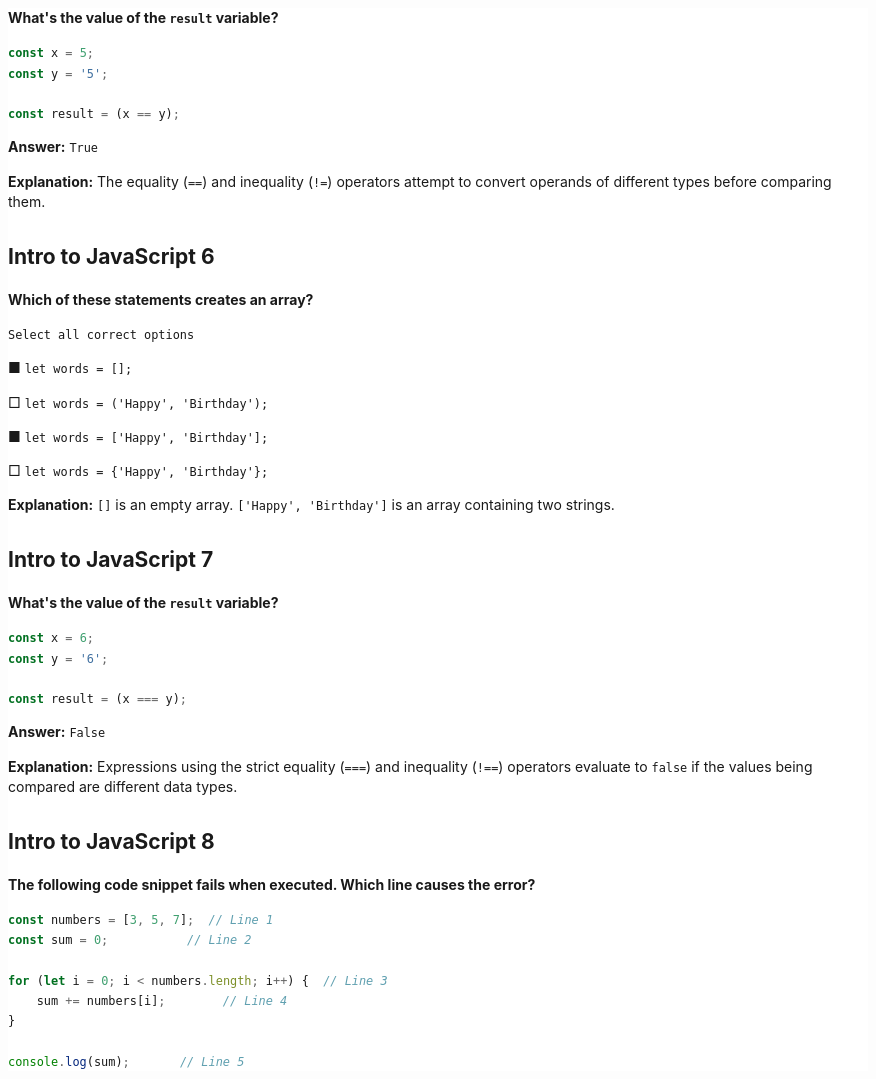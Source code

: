 **What's the value of the `result` variable?**

```js
const x = 5;
const y = '5';

const result = (x == y);
```

**Answer:** `True`

**Explanation:** The equality (`==`) and inequality (`!=`) operators attempt to convert operands of different types before comparing them.


## **Intro to JavaScript 6**

**Which of these statements creates an array?**

	Select all correct options

■ `let words = [];`

□ `let words = ('Happy', 'Birthday');`

■ `let words = ['Happy', 'Birthday'];`

□ `let words = {'Happy', 'Birthday'};`

**Explanation:** `[]` is an empty array. `['Happy', 'Birthday']` is an array containing two strings.


## **Intro to JavaScript 7**

**What's the value of the `result` variable?**

```js
const x = 6;
const y = '6';

const result = (x === y);
```

**Answer:** `False`

**Explanation:** Expressions using the strict equality (`===`) and inequality (`!==`) operators evaluate to `false` if the values being compared are different data types.


## **Intro to JavaScript 8**

**The following code snippet fails when executed. Which line causes the error?**

```js
const numbers = [3, 5, 7];  // Line 1
const sum = 0;           // Line 2

for (let i = 0; i < numbers.length; i++) {  // Line 3
    sum += numbers[i];        // Line 4
}

console.log(sum);       // Line 5
```
